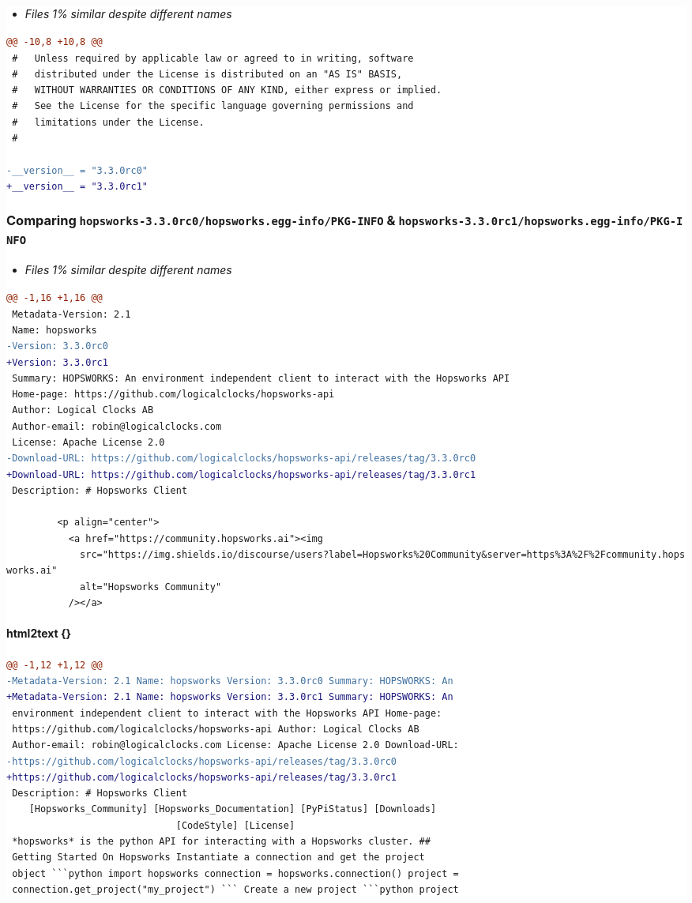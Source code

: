  * *Files 1% similar despite different names*

```diff
@@ -10,8 +10,8 @@
 #   Unless required by applicable law or agreed to in writing, software
 #   distributed under the License is distributed on an "AS IS" BASIS,
 #   WITHOUT WARRANTIES OR CONDITIONS OF ANY KIND, either express or implied.
 #   See the License for the specific language governing permissions and
 #   limitations under the License.
 #
 
-__version__ = "3.3.0rc0"
+__version__ = "3.3.0rc1"
```

### Comparing `hopsworks-3.3.0rc0/hopsworks.egg-info/PKG-INFO` & `hopsworks-3.3.0rc1/hopsworks.egg-info/PKG-INFO`

 * *Files 1% similar despite different names*

```diff
@@ -1,16 +1,16 @@
 Metadata-Version: 2.1
 Name: hopsworks
-Version: 3.3.0rc0
+Version: 3.3.0rc1
 Summary: HOPSWORKS: An environment independent client to interact with the Hopsworks API
 Home-page: https://github.com/logicalclocks/hopsworks-api
 Author: Logical Clocks AB
 Author-email: robin@logicalclocks.com
 License: Apache License 2.0
-Download-URL: https://github.com/logicalclocks/hopsworks-api/releases/tag/3.3.0rc0
+Download-URL: https://github.com/logicalclocks/hopsworks-api/releases/tag/3.3.0rc1
 Description: # Hopsworks Client
         
         <p align="center">
           <a href="https://community.hopsworks.ai"><img
             src="https://img.shields.io/discourse/users?label=Hopsworks%20Community&server=https%3A%2F%2Fcommunity.hopsworks.ai"
             alt="Hopsworks Community"
           /></a>
```

#### html2text {}

```diff
@@ -1,12 +1,12 @@
-Metadata-Version: 2.1 Name: hopsworks Version: 3.3.0rc0 Summary: HOPSWORKS: An
+Metadata-Version: 2.1 Name: hopsworks Version: 3.3.0rc1 Summary: HOPSWORKS: An
 environment independent client to interact with the Hopsworks API Home-page:
 https://github.com/logicalclocks/hopsworks-api Author: Logical Clocks AB
 Author-email: robin@logicalclocks.com License: Apache License 2.0 Download-URL:
-https://github.com/logicalclocks/hopsworks-api/releases/tag/3.3.0rc0
+https://github.com/logicalclocks/hopsworks-api/releases/tag/3.3.0rc1
 Description: # Hopsworks Client
    [Hopsworks_Community] [Hopsworks_Documentation] [PyPiStatus] [Downloads]
                              [CodeStyle] [License]
 *hopsworks* is the python API for interacting with a Hopsworks cluster. ##
 Getting Started On Hopsworks Instantiate a connection and get the project
 object ```python import hopsworks connection = hopsworks.connection() project =
 connection.get_project("my_project") ``` Create a new project ```python project
```
